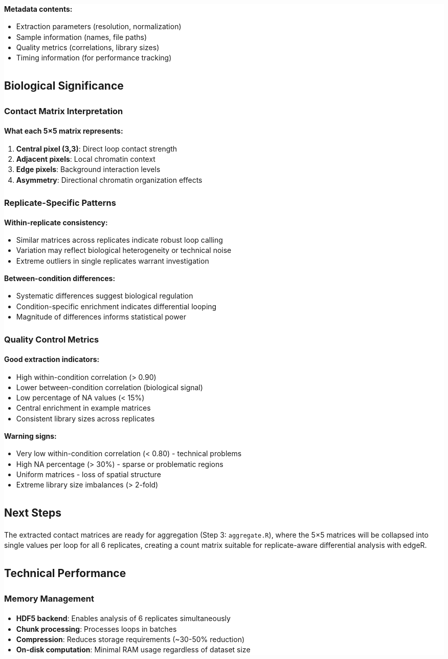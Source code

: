 **Metadata contents:**
- Extraction parameters (resolution, normalization)
- Sample information (names, file paths)
- Quality metrics (correlations, library sizes)
- Timing information (for performance tracking)

## Biological Significance

### Contact Matrix Interpretation

**What each 5×5 matrix represents:**
1. **Central pixel (3,3)**: Direct loop contact strength
2. **Adjacent pixels**: Local chromatin context
3. **Edge pixels**: Background interaction levels
4. **Asymmetry**: Directional chromatin organization effects

### Replicate-Specific Patterns

**Within-replicate consistency:**
- Similar matrices across replicates indicate robust loop calling
- Variation may reflect biological heterogeneity or technical noise
- Extreme outliers in single replicates warrant investigation

**Between-condition differences:**
- Systematic differences suggest biological regulation
- Condition-specific enrichment indicates differential looping
- Magnitude of differences informs statistical power

### Quality Control Metrics

**Good extraction indicators:**
- High within-condition correlation (> 0.90)
- Lower between-condition correlation (biological signal)
- Low percentage of NA values (< 15%)
- Central enrichment in example matrices
- Consistent library sizes across replicates

**Warning signs:**
- Very low within-condition correlation (< 0.80) - technical problems
- High NA percentage (> 30%) - sparse or problematic regions
- Uniform matrices - loss of spatial structure
- Extreme library size imbalances (> 2-fold)

## Next Steps

The extracted contact matrices are ready for aggregation (Step 3: `aggregate.R`), where the 5×5 matrices will be collapsed into single values per loop for all 6 replicates, creating a count matrix suitable for replicate-aware differential analysis with edgeR.

## Technical Performance

### Memory Management
- **HDF5 backend**: Enables analysis of 6 replicates simultaneously
- **Chunk processing**: Processes loops in batches
- **Compression**: Reduces storage requirements (~30-50% reduction)
- **On-disk computation**: Minimal RAM usage regardless of dataset size
